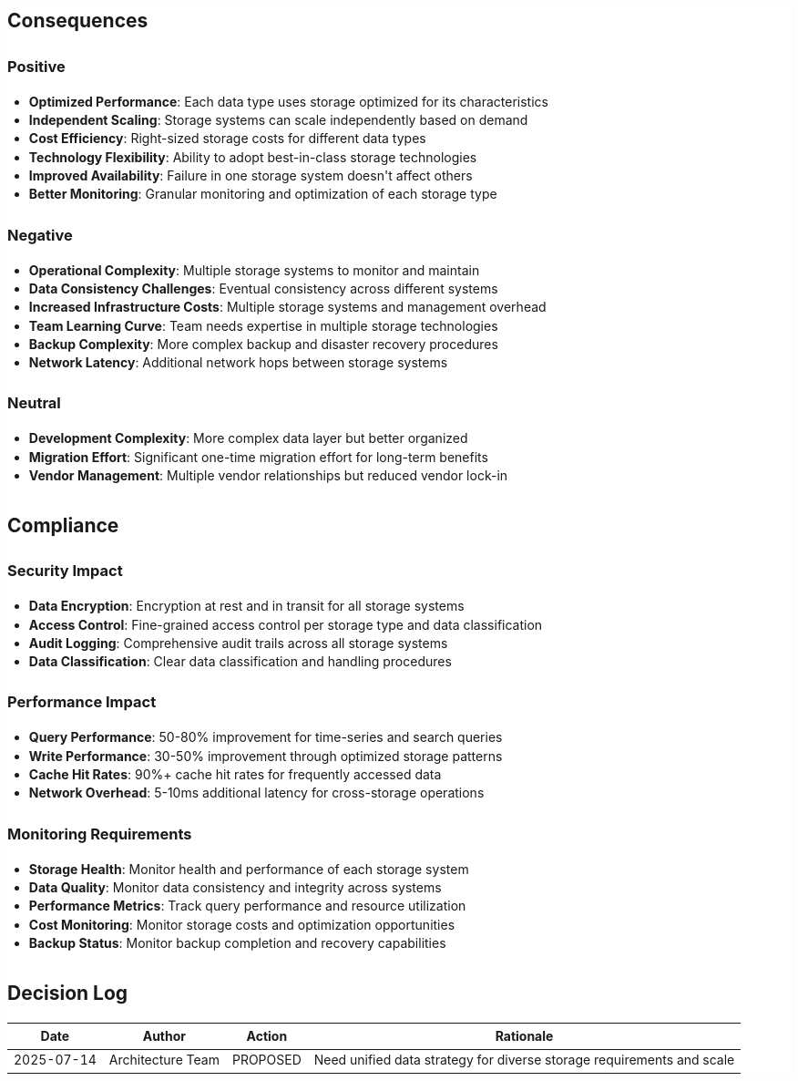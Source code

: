 ## Consequences

### Positive
- **Optimized Performance**: Each data type uses storage optimized for its characteristics
- **Independent Scaling**: Storage systems can scale independently based on demand
- **Cost Efficiency**: Right-sized storage costs for different data types
- **Technology Flexibility**: Ability to adopt best-in-class storage technologies
- **Improved Availability**: Failure in one storage system doesn't affect others
- **Better Monitoring**: Granular monitoring and optimization of each storage type

### Negative
- **Operational Complexity**: Multiple storage systems to monitor and maintain
- **Data Consistency Challenges**: Eventual consistency across different systems
- **Increased Infrastructure Costs**: Multiple storage systems and management overhead
- **Team Learning Curve**: Team needs expertise in multiple storage technologies
- **Backup Complexity**: More complex backup and disaster recovery procedures
- **Network Latency**: Additional network hops between storage systems

### Neutral
- **Development Complexity**: More complex data layer but better organized
- **Migration Effort**: Significant one-time migration effort for long-term benefits
- **Vendor Management**: Multiple vendor relationships but reduced vendor lock-in

## Compliance

### Security Impact
- **Data Encryption**: Encryption at rest and in transit for all storage systems
- **Access Control**: Fine-grained access control per storage type and data classification
- **Audit Logging**: Comprehensive audit trails across all storage systems
- **Data Classification**: Clear data classification and handling procedures

### Performance Impact
- **Query Performance**: 50-80% improvement for time-series and search queries
- **Write Performance**: 30-50% improvement through optimized storage patterns
- **Cache Hit Rates**: 90%+ cache hit rates for frequently accessed data
- **Network Overhead**: 5-10ms additional latency for cross-storage operations

### Monitoring Requirements
- **Storage Health**: Monitor health and performance of each storage system
- **Data Quality**: Monitor data consistency and integrity across systems
- **Performance Metrics**: Track query performance and resource utilization
- **Cost Monitoring**: Monitor storage costs and optimization opportunities
- **Backup Status**: Monitor backup completion and recovery capabilities

## Decision Log

| Date | Author | Action | Rationale |
|------|--------|--------|-----------|
| 2025-07-14 | Architecture Team | PROPOSED | Need unified data strategy for diverse storage requirements and scale |
